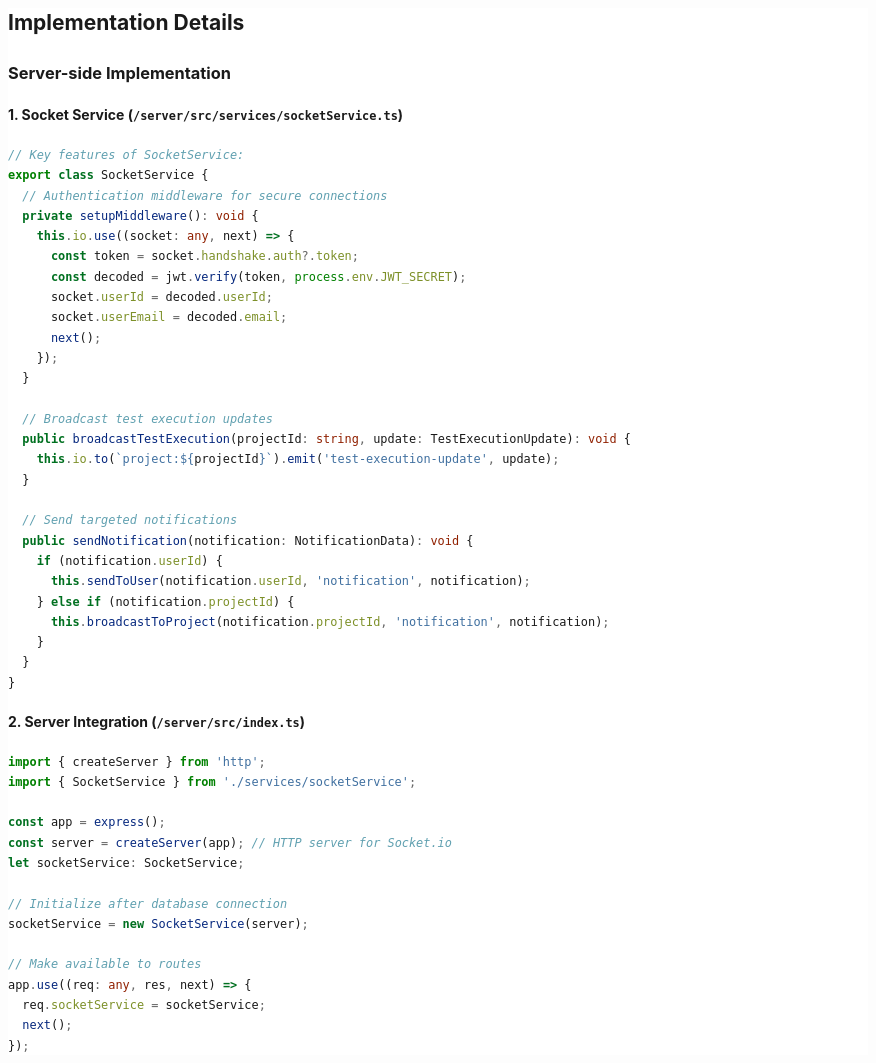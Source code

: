 ## Implementation Details

### **Server-side Implementation**

#### **1. Socket Service (`/server/src/services/socketService.ts`)**

```typescript
// Key features of SocketService:
export class SocketService {
  // Authentication middleware for secure connections
  private setupMiddleware(): void {
    this.io.use((socket: any, next) => {
      const token = socket.handshake.auth?.token;
      const decoded = jwt.verify(token, process.env.JWT_SECRET);
      socket.userId = decoded.userId;
      socket.userEmail = decoded.email;
      next();
    });
  }

  // Broadcast test execution updates
  public broadcastTestExecution(projectId: string, update: TestExecutionUpdate): void {
    this.io.to(`project:${projectId}`).emit('test-execution-update', update);
  }

  // Send targeted notifications
  public sendNotification(notification: NotificationData): void {
    if (notification.userId) {
      this.sendToUser(notification.userId, 'notification', notification);
    } else if (notification.projectId) {
      this.broadcastToProject(notification.projectId, 'notification', notification);
    }
  }
}
```

#### **2. Server Integration (`/server/src/index.ts`)**

```typescript
import { createServer } from 'http';
import { SocketService } from './services/socketService';

const app = express();
const server = createServer(app); // HTTP server for Socket.io
let socketService: SocketService;

// Initialize after database connection
socketService = new SocketService(server);

// Make available to routes
app.use((req: any, res, next) => {
  req.socketService = socketService;
  next();
});
```
